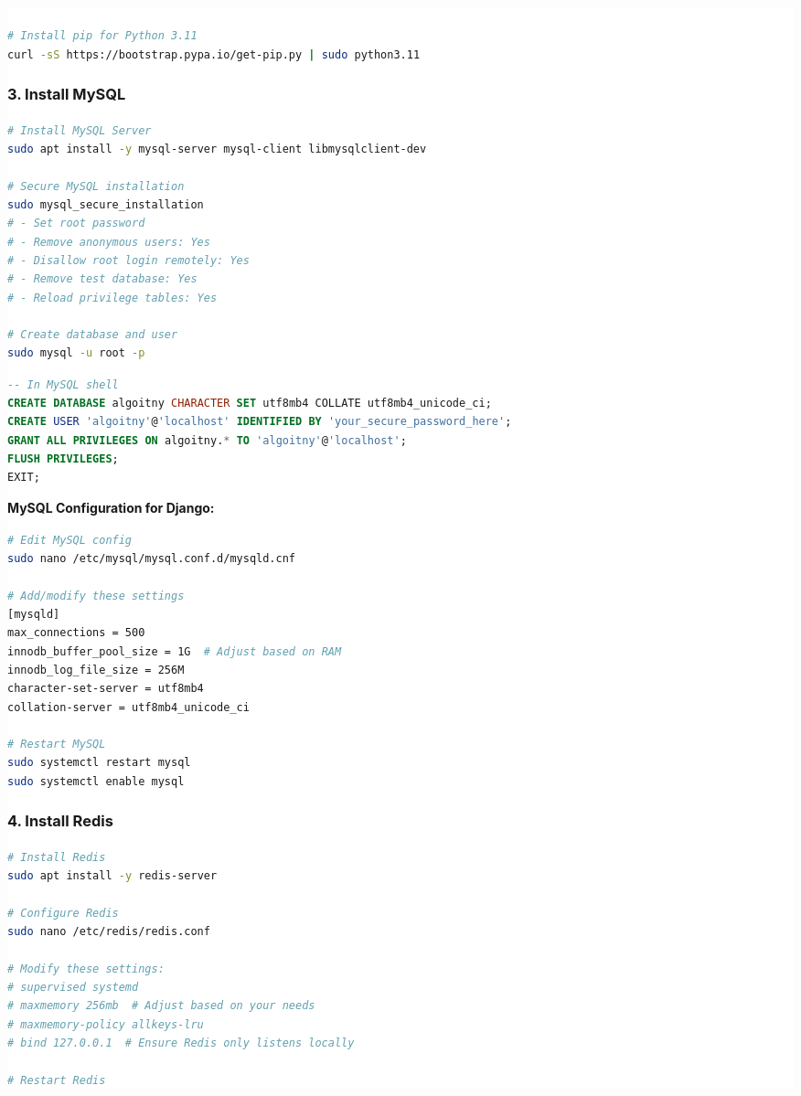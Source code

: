 ```bash

# Install pip for Python 3.11
curl -sS https://bootstrap.pypa.io/get-pip.py | sudo python3.11
```

### 3. Install MySQL

```bash
# Install MySQL Server
sudo apt install -y mysql-server mysql-client libmysqlclient-dev

# Secure MySQL installation
sudo mysql_secure_installation
# - Set root password
# - Remove anonymous users: Yes
# - Disallow root login remotely: Yes
# - Remove test database: Yes
# - Reload privilege tables: Yes

# Create database and user
sudo mysql -u root -p
```

```sql
-- In MySQL shell
CREATE DATABASE algoitny CHARACTER SET utf8mb4 COLLATE utf8mb4_unicode_ci;
CREATE USER 'algoitny'@'localhost' IDENTIFIED BY 'your_secure_password_here';
GRANT ALL PRIVILEGES ON algoitny.* TO 'algoitny'@'localhost';
FLUSH PRIVILEGES;
EXIT;
```

**MySQL Configuration for Django:**
```bash
# Edit MySQL config
sudo nano /etc/mysql/mysql.conf.d/mysqld.cnf

# Add/modify these settings
[mysqld]
max_connections = 500
innodb_buffer_pool_size = 1G  # Adjust based on RAM
innodb_log_file_size = 256M
character-set-server = utf8mb4
collation-server = utf8mb4_unicode_ci

# Restart MySQL
sudo systemctl restart mysql
sudo systemctl enable mysql
```

### 4. Install Redis

```bash
# Install Redis
sudo apt install -y redis-server

# Configure Redis
sudo nano /etc/redis/redis.conf

# Modify these settings:
# supervised systemd
# maxmemory 256mb  # Adjust based on your needs
# maxmemory-policy allkeys-lru
# bind 127.0.0.1  # Ensure Redis only listens locally

# Restart Redis
```
